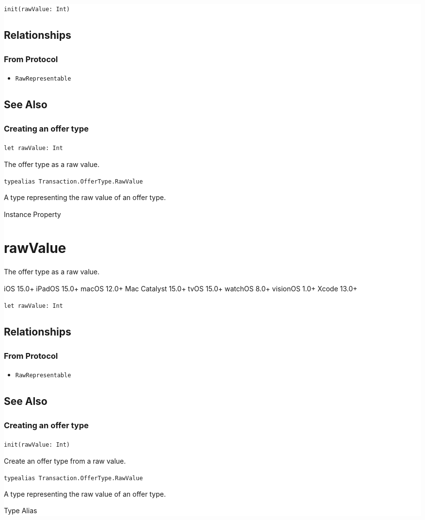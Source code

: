     
    
    init(rawValue: Int)

## Relationships

### From Protocol

  * `RawRepresentable`

## See Also

### Creating an offer type

`let rawValue: Int`

The offer type as a raw value.

`typealias Transaction.OfferType.RawValue`

A type representing the raw value of an offer type.

Instance Property

# rawValue

The offer type as a raw value.

iOS 15.0+  iPadOS 15.0+  macOS 12.0+  Mac Catalyst 15.0+  tvOS 15.0+  watchOS
8.0+  visionOS 1.0+  Xcode 13.0+

    
    
    let rawValue: Int

## Relationships

### From Protocol

  * `RawRepresentable`

## See Also

### Creating an offer type

`init(rawValue: Int)`

Create an offer type from a raw value.

`typealias Transaction.OfferType.RawValue`

A type representing the raw value of an offer type.

Type Alias
